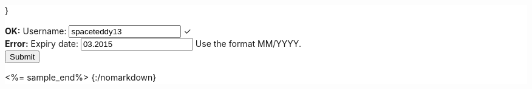   }
</style>

<form method="post" action="#ex3" id="ex3">
  <div class="success">
    <label for="username4"><strong>OK:</strong> Username:</label>
      <input type="text" name="username" id="username4" value="spaceteddy13" aria-describedby="userDesc2">
      <span id="userDesc2">✓</span>
  </div>
  <div class="error">
    <label for="expire4"><strong>Error:</strong> Expiry date:</label>
      <input type="text" name="expire" id="expire4" value="03.2015" aria-describedby="expDesc2">
      <span id="expDesc2">Use the format MM/YYYY.</span>
  </div>
  <div class="error">
    <button type="submit">Submit</button>
  </div>
</form>

<script>
var taken_usernames = ['timbl', 'shadi', 'yatil', 'bim', 'shawn', 'slh', 'spacebear13', 'Obelisks', 'Phoenix', 'Imari', 'Henry', 'Zeki', 'Rome', 'Min', ' Kelly', 'Brynn'];
document.getElementById('ex3').addEventListener('submit', function(event){
  function setError(el, msg) {
    el.parentNode.querySelector('strong').innerHTML = "Error:";
    el.parentNode.className='error';
    el.parentNode.querySelector('span').innerHTML = msg;
  }
  function setSuccess(el) {
    el.parentNode.querySelector('strong').innerHTML = "OK:";
    el.parentNode.className='success';
    el.parentNode.querySelector('span').innerHTML = "&check;";
  }
  var exp = document.getElementById('expire4');
  if (exp.value.match(new RegExp('[0-9]{2}\/[0-9]{4}'))) {
    setSuccess(exp);
  } else {
    setError(exp, 'Use the format MM/YYYY.');
  }
  var usr = document.getElementById('username4');
  if (taken_usernames.indexOf(usr.value.trim())+1 == false) {
    setSuccess(usr);
  } else {
    setError(usr, 'Username already taken');
  }
  event.preventDefault();
  return false;
});
</script>
<%= sample_end%>
{:/nomarkdown}
